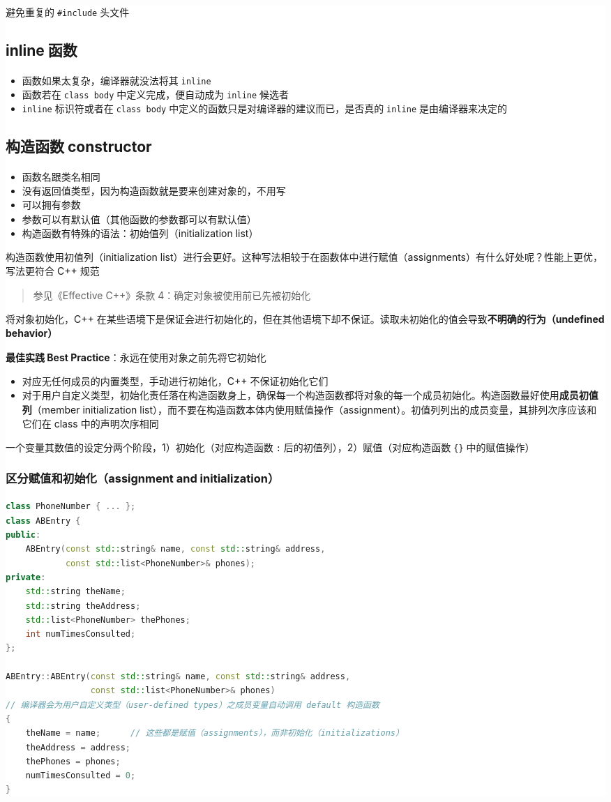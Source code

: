 避免重复的 `#include` 头文件

## inline 函数

- 函数如果太复杂，编译器就没法将其 `inline`
- 函数若在 `class body` 中定义完成，便自动成为 `inline` 候选者
- `inline` 标识符或者在 `class body` 中定义的函数只是对编译器的建议而已，是否真的 `inline` 是由编译器来决定的

## 构造函数 constructor

- 函数名跟类名相同
- 没有返回值类型，因为构造函数就是要来创建对象的，不用写
- 可以拥有参数
- 参数可以有默认值（其他函数的参数都可以有默认值）
- 构造函数有特殊的语法：初始值列（initialization list）

构造函数使用初值列（initialization list）进行会更好。这种写法相较于在函数体中进行赋值（assignments）有什么好处呢？性能上更优，写法更符合 C++ 规范

> 参见《Effective C++》条款 4：确定对象被使用前已先被初始化

将对象初始化，C++ 在某些语境下是保证会进行初始化的，但在其他语境下却不保证。读取未初始化的值会导致**不明确的行为（undefined behavior）**

**最佳实践 Best Practice**：永远在使用对象之前先将它初始化

- 对应无任何成员的内置类型，手动进行初始化，C++ 不保证初始化它们
- 对于用户自定义类型，初始化责任落在构造函数身上，确保每一个构造函数都将对象的每一个成员初始化。构造函数最好使用**成员初值列**（member initialization list），而不要在构造函数本体内使用赋值操作（assignment）。初值列列出的成员变量，其排列次序应该和它们在 class 中的声明次序相同

一个变量其数值的设定分两个阶段，1）初始化（对应构造函数 `:` 后的初值列），2）赋值（对应构造函数 `{}` 中的赋值操作）

### 区分赋值和初始化（assignment and initialization）

```cpp
class PhoneNumber { ... };
class ABEntry {
public:
    ABEntry(const std::string& name, const std::string& address,
            const std::list<PhoneNumber>& phones);
private:
    std::string theName;
    std::string theAddress;
    std::list<PhoneNumber> thePhones;
    int numTimesConsulted;
};

ABEntry::ABEntry(const std::string& name, const std::string& address,
                 const std::list<PhoneNumber>& phones)
// 编译器会为用户自定义类型（user-defined types）之成员变量自动调用 default 构造函数
{
    theName = name;      // 这些都是赋值（assignments），而非初始化（initializations）
    theAddress = address;
    thePhones = phones;
    numTimesConsulted = 0;
}
```
